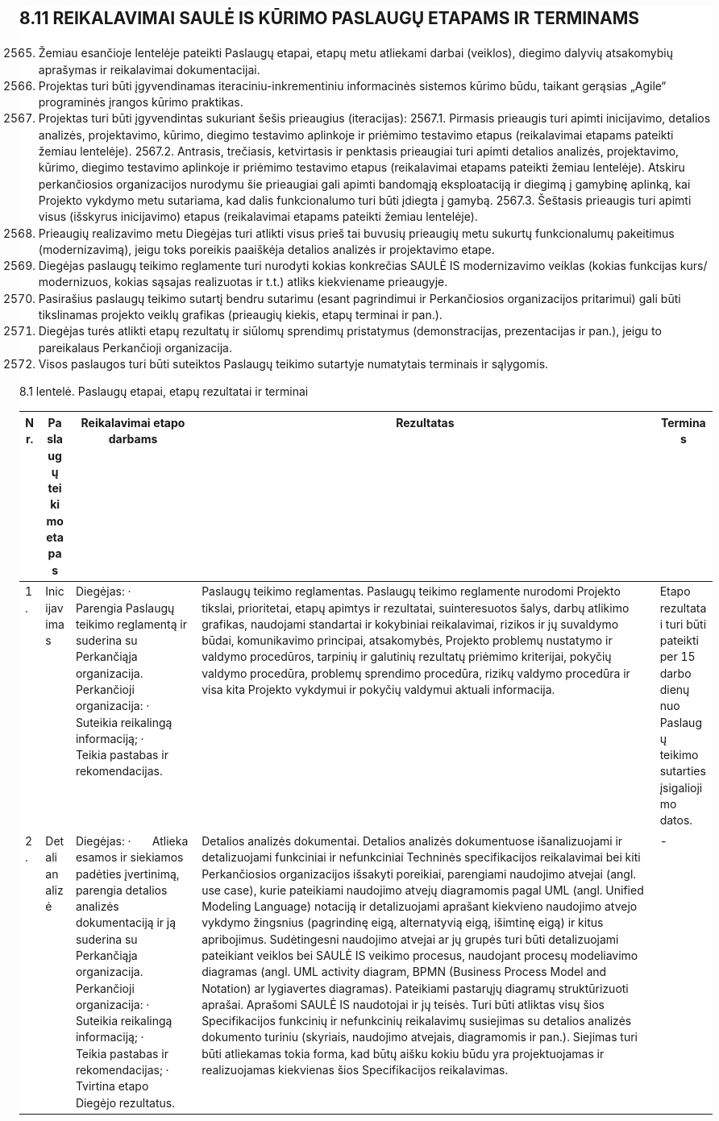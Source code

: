 ## 8.11	REIKALAVIMAI SAULĖ IS KŪRIMO PASLAUGŲ ETAPAMS IR TERMINAMS
2565. Žemiau esančioje lentelėje pateikti Paslaugų etapai, etapų metu atliekami darbai (veiklos), diegimo dalyvių atsakomybių aprašymas ir reikalavimai dokumentacijai.
2566. Projektas turi būti įgyvendinamas iteraciniu-inkrementiniu informacinės sistemos kūrimo būdu, taikant gerąsias „Agile“ programinės įrangos kūrimo praktikas.
2567. Projektas turi būti įgyvendintas sukuriant šešis prieaugius (iteracijas):
2567.1. Pirmasis prieaugis turi apimti inicijavimo, detalios analizės, projektavimo, kūrimo, diegimo testavimo aplinkoje ir priėmimo testavimo etapus (reikalavimai etapams pateikti žemiau lentelėje).
2567.2. Antrasis, trečiasis, ketvirtasis ir penktasis prieaugiai turi apimti detalios analizės, projektavimo, kūrimo, diegimo testavimo aplinkoje ir priėmimo testavimo etapus (reikalavimai etapams pateikti žemiau lentelėje). Atskiru perkančiosios organizacijos nurodymu šie prieaugiai gali apimti bandomąją eksploataciją ir diegimą į gamybinę aplinką, kai Projekto vykdymo metu sutariama, kad dalis funkcionalumo turi būti įdiegta į gamybą.
2567.3. Šeštasis prieaugis turi apimti visus (išskyrus inicijavimo) etapus (reikalavimai etapams pateikti žemiau lentelėje).
2568. Prieaugių realizavimo metu Diegėjas turi atlikti visus prieš tai buvusių prieaugių metu sukurtų funkcionalumų pakeitimus (modernizavimą), jeigu toks poreikis paaiškėja detalios analizės ir projektavimo etape.
2569. Diegėjas paslaugų teikimo reglamente turi nurodyti kokias konkrečias SAULĖ IS modernizavimo veiklas (kokias funkcijas kurs/ modernizuos, kokias sąsajas realizuotas ir t.t.) atliks kiekviename prieaugyje.
2570. Pasirašius paslaugų teikimo sutartį bendru sutarimu (esant pagrindimui ir Perkančiosios organizacijos pritarimui) gali būti tikslinamas projekto veiklų grafikas (prieaugių kiekis, etapų terminai ir pan.).
2571. Diegėjas turės atlikti etapų rezultatų ir siūlomų sprendimų pristatymus (demonstracijas, prezentacijas ir pan.), jeigu to pareikalaus Perkančioji organizacija.
2572. Visos paslaugos turi būti suteiktos Paslaugų teikimo sutartyje numatytais terminais ir sąlygomis.

8.1 lentelė. Paslaugų etapai, etapų rezultatai ir terminai

Nr. | Paslaugų teikimo etapas | Reikalavimai etapo darbams | Rezultatas | Terminas
-- | -- | -- | -- | --
1. | Inicijavimas | Diegėjas:   ·         Parengia Paslaugų teikimo reglamentą ir suderina su Perkančiąja   organizacija.   Perkančioji   organizacija:   ·         Suteikia reikalingą informaciją;   ·         Teikia pastabas ir rekomendacijas. | Paslaugų teikimo reglamentas. Paslaugų teikimo reglamente nurodomi   Projekto tikslai, prioritetai, etapų apimtys ir rezultatai, suinteresuotos   šalys, darbų atlikimo grafikas, naudojami standartai ir kokybiniai   reikalavimai, rizikos ir jų suvaldymo būdai, komunikavimo principai,   atsakomybės, Projekto problemų nustatymo ir valdymo procedūros, tarpinių ir   galutinių rezultatų priėmimo kriterijai, pokyčių valdymo procedūra, problemų   sprendimo procedūra, rizikų valdymo procedūra ir visa kita Projekto vykdymui   ir pokyčių valdymui aktuali informacija. | Etapo   rezultatai turi būti pateikti per 15 darbo dienų nuo Paslaugų teikimo   sutarties įsigaliojimo datos.
2. | Detali   analizė | Diegėjas:   ·         Atlieka esamos ir siekiamos padėties įvertinimą, parengia detalios   analizės dokumentaciją ir ją suderina su Perkančiąja organizacija.   Perkančioji   organizacija:   ·         Suteikia reikalingą informaciją;   ·         Teikia pastabas ir rekomendacijas;   ·         Tvirtina etapo Diegėjo rezultatus. | Detalios analizės dokumentai. Detalios analizės dokumentuose   išanalizuojami ir detalizuojami funkciniai ir nefunkciniai Techninės   specifikacijos reikalavimai bei kiti Perkančiosios organizacijos išsakyti   poreikiai, parengiami naudojimo atvejai (angl. use case), kurie pateikiami naudojimo atvejų diagramomis pagal   UML (angl. Unified Modeling Language)   notaciją ir detalizuojami aprašant kiekvieno naudojimo atvejo vykdymo   žingsnius (pagrindinę eigą, alternatyvią eigą, išimtinę eigą) ir kitus   apribojimus. Sudėtingesni naudojimo atvejai ar jų grupės turi būti detalizuojami   pateikiant veiklos bei SAULĖ IS veikimo procesus, naudojant procesų   modeliavimo diagramas (angl. UML   activity diagram, BPMN (Business Process Model and Notation) ar   lygiavertes diagramas). Pateikiami pastarųjų diagramų struktūrizuoti aprašai.   Aprašomi SAULĖ IS naudotojai ir jų teisės. Turi būti atliktas visų šios Specifikacijos   funkcinių ir nefunkcinių reikalavimų susiejimas su detalios analizės   dokumento turiniu (skyriais, naudojimo atvejais, diagramomis ir pan.).   Siejimas turi būti atliekamas tokia forma, kad būtų aišku kokiu būdu yra   projektuojamas ir realizuojamas kiekvienas šios Specifikacijos reikalavimas. | -